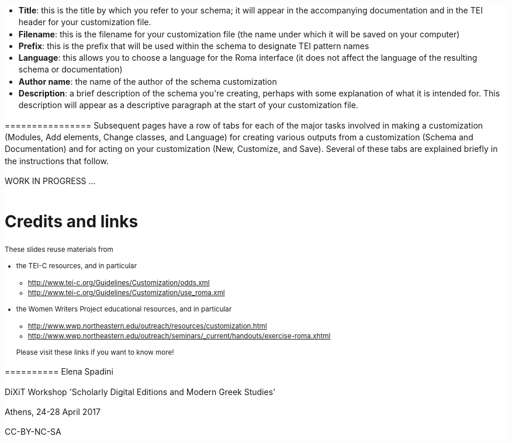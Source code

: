 - **Title**: this is the title by which you refer to your schema; it will appear in the accompanying documentation and in the TEI header for your customization file.
- **Filename**: this is the filename for your customization file (the name under which it will be saved on your computer)
- **Prefix**: this is the prefix that will be used within the schema to designate TEI pattern names
- **Language**: this allows you to choose a language for the Roma interface (it does not affect the language of the resulting schema or documentation)
- **Author name**: the name of the author of the schema customization
- **Description**: a brief description of the schema you're creating, perhaps with some explanation of what it is intended for. This description will appear as a descriptive paragraph at the start of your customization file.



================
Subsequent pages have a row of tabs for each of the major tasks involved in making a customization (Modules, Add elements, Change classes, and Language) for creating various outputs from a customization (Schema and Documentation) and for acting on your customization (New, Customize, and Save). Several of these tabs are explained briefly in the instructions that follow.

WORK IN PROGRESS ...

Credits and links
==============
<small>

These slides reuse materials from

- the TEI-C resources, and in particular
  - <http://www.tei-c.org/Guidelines/Customization/odds.xml>
  - <http://www.tei-c.org/Guidelines/Customization/use_roma.xml>

- the Women Writers Project educational resources, and in particular
  - <http://www.wwp.northeastern.edu/outreach/resources/customization.html>
  - <http://www.wwp.northeastern.edu/outreach/seminars/_current/handouts/exercise-roma.xhtml>
  
  Please visit these links if you want to know more!
</small>

==========
Elena Spadini

DiXiT Workshop 'Scholarly Digital Editions and Modern Greek Studies'

Athens, 24-28 April 2017

CC-BY-NC-SA


